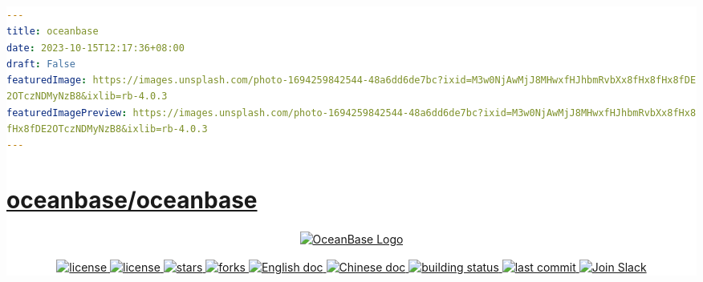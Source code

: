 ```yaml
---
title: oceanbase
date: 2023-10-15T12:17:36+08:00
draft: False
featuredImage: https://images.unsplash.com/photo-1694259842544-48a6dd6de7bc?ixid=M3w0NjAwMjJ8MHwxfHJhbmRvbXx8fHx8fHx8fDE2OTczNDMyNzB8&ixlib=rb-4.0.3
featuredImagePreview: https://images.unsplash.com/photo-1694259842544-48a6dd6de7bc?ixid=M3w0NjAwMjJ8MHwxfHJhbmRvbXx8fHx8fHx8fDE2OTczNDMyNzB8&ixlib=rb-4.0.3
---
```


# [oceanbase/oceanbase](https://github.com/oceanbase/oceanbase)

<p align="center">
    <a href="https://github.com/oceanbase/oceanbase">
        <img alt="OceanBase Logo" src="images/logo.svg" width="50%" />
    </a>
</p>

<p align="center">
    <a href="https://github.com/oceanbase/oceanbase/blob/master/LICENSE">
        <img alt="license" src="https://img.shields.io/badge/license-MulanPubL--2.0-blue" />
    </a>
    <a href="https://github.com/oceanbase/oceanbase/releases/latest">
        <img alt="license" src="https://img.shields.io/badge/dynamic/json?color=blue&label=release&query=tag_name&url=https%3A%2F%2Fapi.github.com%2Frepos%2Foceanbase%2Foceanbase%2Freleases%2Flatest" />
    </a>
    <a href="https://github.com/oceanbase/oceanbase">
        <img alt="stars" src="https://img.shields.io/badge/dynamic/json?color=blue&label=stars&query=stargazers_count&url=https%3A%2F%2Fapi.github.com%2Frepos%2Foceanbase%2Foceanbase" />
    </a>
    <a href="https://github.com/oceanbase/oceanbase">
        <img alt="forks" src="https://img.shields.io/badge/dynamic/json?color=blue&label=forks&query=forks&url=https%3A%2F%2Fapi.github.com%2Frepos%2Foceanbase%2Foceanbase" />
    </a>
    <a href="https://en.oceanbase.com/docs/oceanbase-database">
        <img alt="English doc" src="https://img.shields.io/badge/docs-English-blue" />
    </a>
    <a href="https://www.oceanbase.com/docs/oceanbase-database-cn">
        <img alt="Chinese doc" src="https://img.shields.io/badge/文档-简体中文-blue" />
    </a>
    <a href="https://github.com/oceanbase/oceanbase/actions/workflows/compile.yml">
        <img alt="building status" src="https://img.shields.io/github/actions/workflow/status/oceanbase/oceanbase/compile.yml?branch=master" />
    </a>
    <a href="https://github.com/oceanbase/oceanbase/commits/master">
        <img alt="last commit" src="https://img.shields.io/github/last-commit/oceanbase/oceanbase/master" />
    </a>
    <a href="https://join.slack.com/t/oceanbase/shared_invite/zt-1e25oz3ol-lJ6YNqPHaKwY_mhhioyEuw">
        <img alt="Join Slack" src="https://img.shields.io/badge/slack-Join%20Oceanbase-brightgreen?logo=slack" />
    </a>
</p>
